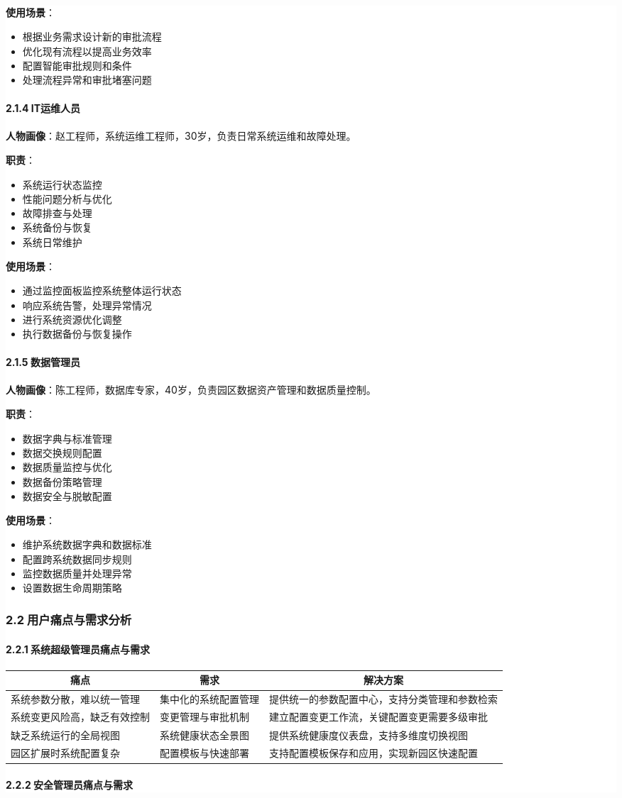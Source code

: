**使用场景**：
- 根据业务需求设计新的审批流程
- 优化现有流程以提高业务效率
- 配置智能审批规则和条件
- 处理流程异常和审批堵塞问题

#### 2.1.4 IT运维人员

**人物画像**：赵工程师，系统运维工程师，30岁，负责日常系统运维和故障处理。

**职责**：
- 系统运行状态监控
- 性能问题分析与优化
- 故障排查与处理
- 系统备份与恢复
- 系统日常维护

**使用场景**：
- 通过监控面板监控系统整体运行状态
- 响应系统告警，处理异常情况
- 进行系统资源优化调整
- 执行数据备份与恢复操作

#### 2.1.5 数据管理员

**人物画像**：陈工程师，数据库专家，40岁，负责园区数据资产管理和数据质量控制。

**职责**：
- 数据字典与标准管理
- 数据交换规则配置
- 数据质量监控与优化
- 数据备份策略管理
- 数据安全与脱敏配置

**使用场景**：
- 维护系统数据字典和数据标准
- 配置跨系统数据同步规则
- 监控数据质量并处理异常
- 设置数据生命周期策略

### 2.2 用户痛点与需求分析

#### 2.2.1 系统超级管理员痛点与需求

| 痛点 | 需求 | 解决方案 |
|------|-----|----------|
| 系统参数分散，难以统一管理 | 集中化的系统配置管理 | 提供统一的参数配置中心，支持分类管理和参数检索 |
| 系统变更风险高，缺乏有效控制 | 变更管理与审批机制 | 建立配置变更工作流，关键配置变更需要多级审批 |
| 缺乏系统运行的全局视图 | 系统健康状态全景图 | 提供系统健康度仪表盘，支持多维度切换视图 |
| 园区扩展时系统配置复杂 | 配置模板与快速部署 | 支持配置模板保存和应用，实现新园区快速配置 |

#### 2.2.2 安全管理员痛点与需求
